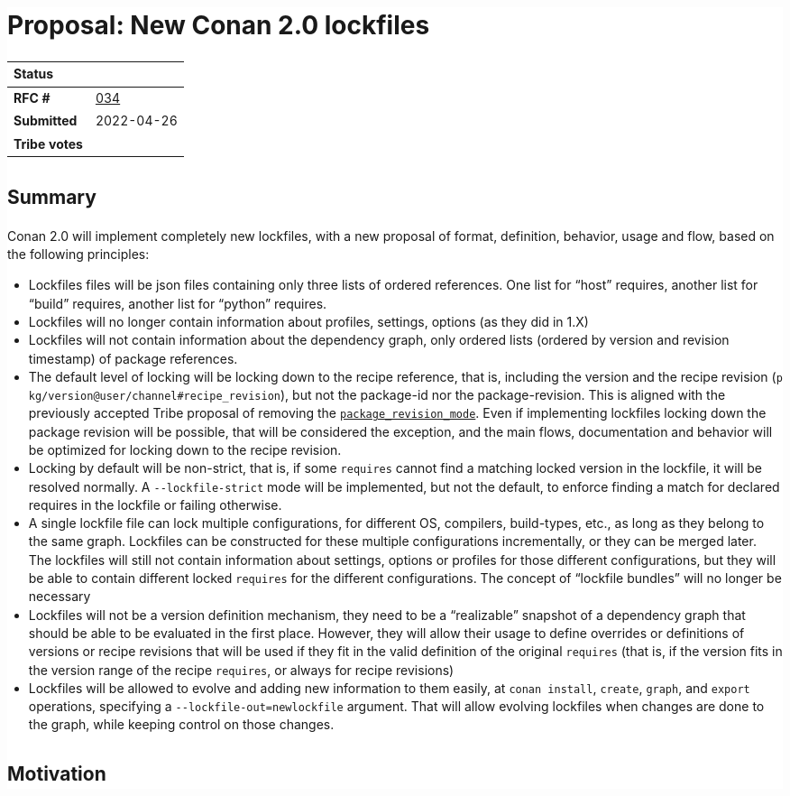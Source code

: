 # Proposal: New Conan 2.0 lockfiles

| **Status**        |                                                   |
|:------------------|:--------------------------------------------------|
| **RFC #**         | [034](https://github.com/conan-io/tribe/pull/34)  |
| **Submitted**     | 2022-04-26                                        |
| **Tribe votes**   |                                                   |


## Summary

Conan 2.0 will implement completely new lockfiles, with a new proposal of format, definition, behavior, usage and flow, based on the following principles:

- Lockfiles files will be json files containing only three lists of ordered references. One list for “host” requires, another list for “build” requires, another list for “python” requires.
- Lockfiles will no longer contain information about profiles, settings, options (as they did in 1.X)
- Lockfiles will not contain information about the dependency graph, only ordered lists (ordered by version and revision timestamp) of package references.
- The default level of locking will be locking down to the recipe reference, that is, including the version and the recipe revision (``pkg/version@user/channel#recipe_revision``), but not the package-id nor the package-revision. This is aligned with the previously accepted Tribe proposal of removing the [``package_revision_mode``](https://github.com/conan-io/tribe/pull/30). Even if implementing lockfiles locking down the package revision will be possible, that will be considered the exception, and the main flows, documentation and behavior will be optimized for locking down to the recipe revision.
- Locking by default will be non-strict, that is, if some ``requires`` cannot find a matching locked version in the lockfile, it will be resolved normally. A ``--lockfile-strict`` mode will be implemented, but not the default, to enforce finding a match for declared requires in the lockfile or failing otherwise.
- A single lockfile file can lock multiple configurations, for different OS, compilers, build-types, etc., as long as they belong to the same graph. Lockfiles can be constructed for these multiple configurations incrementally, or they can be merged later. The lockfiles will still not contain information about settings, options or profiles for those different configurations, but they will be able to contain different locked ``requires`` for the different configurations. The concept of “lockfile bundles” will no longer be necessary
- Lockfiles will not be a version definition mechanism, they need to be a “realizable” snapshot of a dependency graph that should be able to be evaluated in the first place. However, they will allow their usage to define overrides or definitions of versions or recipe revisions that will be used if they fit in the valid definition of the original ``requires`` (that is, if the version fits in the version range of the recipe ``requires``, or always for recipe revisions)
- Lockfiles will be allowed to evolve and adding new information to them easily, at ``conan install``, ``create``, ``graph``, and ``export`` operations, specifying a ``--lockfile-out=newlockfile`` argument. That will allow evolving lockfiles when changes are done to the graph, while keeping control on those changes.

## Motivation
